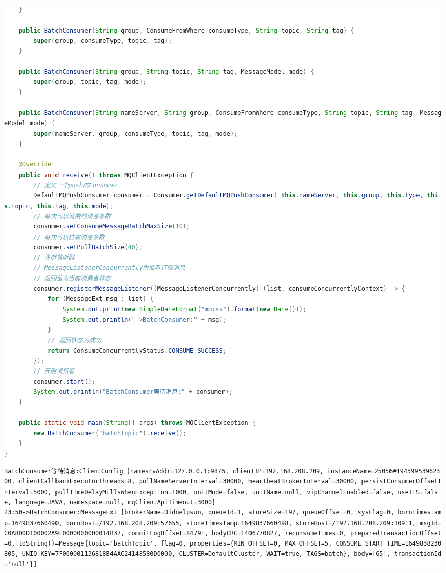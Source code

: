 ```java
    }

    public BatchConsumer(String group, ConsumeFromWhere consumeType, String topic, String tag) {
        super(group, consumeType, topic, tag);
    }

    public BatchConsumer(String group, String topic, String tag, MessageModel mode) {
        super(group, topic, tag, mode);
    }

    public BatchConsumer(String nameServer, String group, ConsumeFromWhere consumeType, String topic, String tag, MessageModel mode) {
        super(nameServer, group, consumeType, topic, tag, mode);
    }

    @Override
    public void receive() throws MQClientException {
        // 定义一个push的Consumer
        DefaultMQPushConsumer consumer = Consumer.getDefaultMQPushConsumer( this.nameServer, this.group, this.type, this.topic, this.tag, this.mode);
        // 每次可以消费的消息条数
        consumer.setConsumeMessageBatchMaxSize(10);
        // 每次可以拉取消息条数
        consumer.setPullBatchSize(40);
        // 注册监听器
        // MessageListenerConcurrently为监听订阅消息
        // 返回值为当前消费者状态
        consumer.registerMessageListener((MessageListenerConcurrently) (list, consumeConcurrentlyContext) -> {
            for (MessageExt msg : list) {
                System.out.print(new SimpleDateFormat("mm:ss").format(new Date()));
                System.out.println("->BatchConsumer:" + msg);
            }
            // 返回状态为成功
            return ConsumeConcurrentlyStatus.CONSUME_SUCCESS;
        });
        // 开启消费者
        consumer.start();
        System.out.println("BatchConsumer等待消息:" + consumer);
    }

    public static void main(String[] args) throws MQClientException {
        new BatchConsumer("batchTopic").receive();
    }
}
```

```txt
BatchConsumer等待消息:ClientConfig [namesrvAddr=127.0.0.1:9876, clientIP=192.168.208.209, instanceName=25056#19459953962300, clientCallbackExecutorThreads=8, pollNameServerInterval=30000, heartbeatBrokerInterval=30000, persistConsumerOffsetInterval=5000, pullTimeDelayMillsWhenException=1000, unitMode=false, unitName=null, vipChannelEnabled=false, useTLS=false, language=JAVA, namespace=null, mqClientApiTimeout=3000]
23:50->BatchConsumer:MessageExt [brokerName=Didnelpsun, queueId=1, storeSize=197, queueOffset=0, sysFlag=0, bornTimestamp=1649837660490, bornHost=/192.168.208.209:57655, storeTimestamp=1649837660498, storeHost=/192.168.208.209:10911, msgId=C0A8D0D100002A9F0000000000014B37, commitLogOffset=84791, bodyCRC=1406770827, reconsumeTimes=0, preparedTransactionOffset=0, toString()=Message{topic='batchTopic', flag=0, properties={MIN_OFFSET=0, MAX_OFFSET=5, CONSUME_START_TIME=1649838230805, UNIQ_KEY=7F000001136818B4AAC24148580D0000, CLUSTER=DefaultCluster, WAIT=true, TAGS=batch}, body=[65], transactionId='null'}]
```